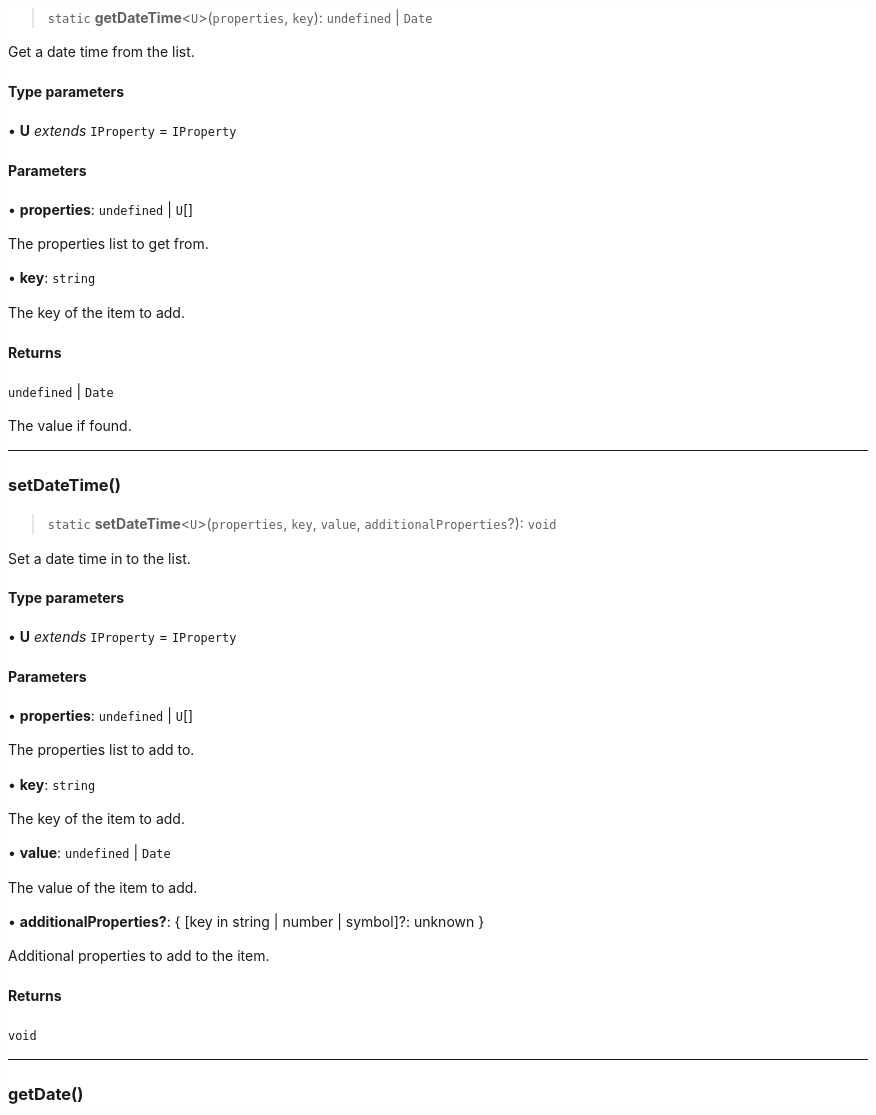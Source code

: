 > `static` **getDateTime**\<`U`\>(`properties`, `key`): `undefined` \| `Date`

Get a date time from the list.

#### Type parameters

• **U** *extends* `IProperty` = `IProperty`

#### Parameters

• **properties**: `undefined` \| `U`[]

The properties list to get from.

• **key**: `string`

The key of the item to add.

#### Returns

`undefined` \| `Date`

The value if found.

***

### setDateTime()

> `static` **setDateTime**\<`U`\>(`properties`, `key`, `value`, `additionalProperties`?): `void`

Set a date time in to the list.

#### Type parameters

• **U** *extends* `IProperty` = `IProperty`

#### Parameters

• **properties**: `undefined` \| `U`[]

The properties list to add to.

• **key**: `string`

The key of the item to add.

• **value**: `undefined` \| `Date`

The value of the item to add.

• **additionalProperties?**: \{ \[key in string \| number \| symbol\]?: unknown \}

Additional properties to add to the item.

#### Returns

`void`

***

### getDate()
